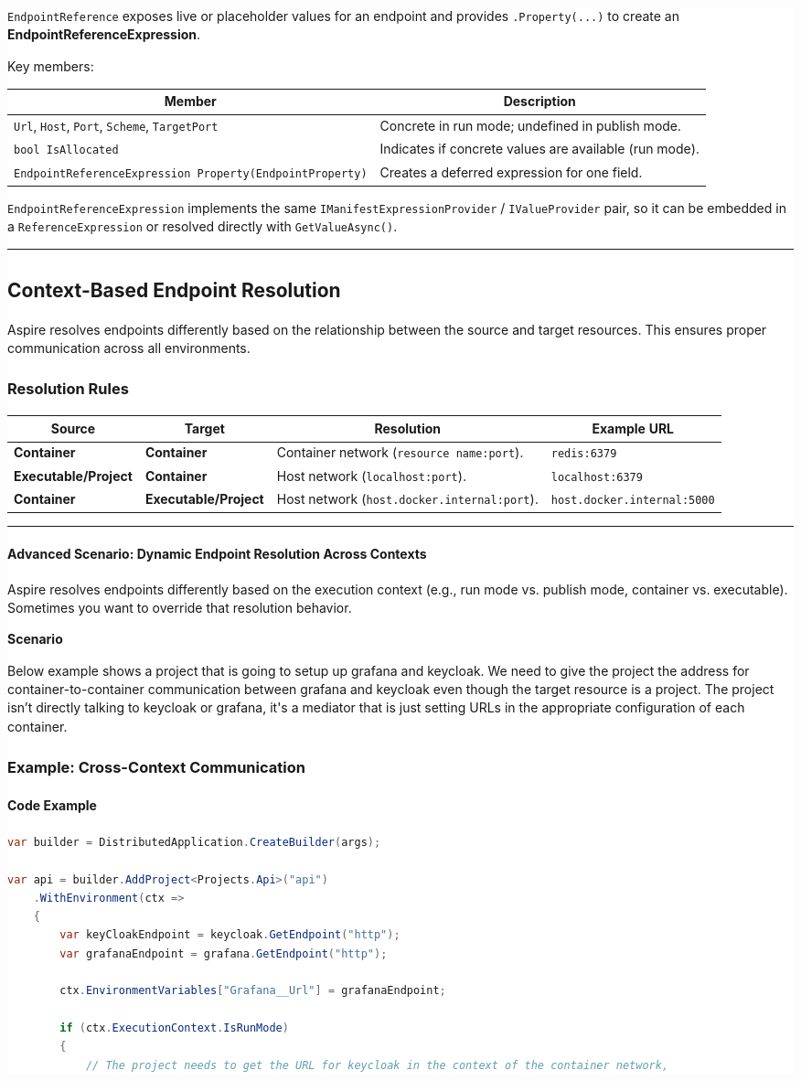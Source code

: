 `EndpointReference` exposes live or placeholder values for an endpoint and provides `.Property(...)` to create an **EndpointReferenceExpression**.

Key members:

| Member                                                   | Description                                            |
| -------------------------------------------------------- | ------------------------------------------------------ |
| `Url`, `Host`, `Port`, `Scheme`, `TargetPort`            | Concrete in run mode; undefined in publish mode.       |
| `bool IsAllocated`                                       | Indicates if concrete values are available (run mode). |
| `EndpointReferenceExpression Property(EndpointProperty)` | Creates a deferred expression for one field.           |

`EndpointReferenceExpression` implements the same `IManifestExpressionProvider` / `IValueProvider` pair, so it can be embedded in a `ReferenceExpression` or resolved directly with `GetValueAsync()`.

---

## Context-Based Endpoint Resolution

Aspire resolves endpoints differently based on the relationship between the source and target resources. This ensures proper communication across all environments.

### Resolution Rules

| **Source**                | **Target**                | **Resolution**                                | **Example URL**                         |
|---------------------------|---------------------------|-----------------------------------------------|-----------------------------------------|
| **Container**             | **Container**            | Container network (`resource name:port`).    | `redis:6379`                            |
| **Executable/Project**    | **Container**            | Host network (`localhost:port`).             | `localhost:6379`                        |
| **Container**             | **Executable/Project**   | Host network (`host.docker.internal:port`).  | `host.docker.internal:5000`             |

---

#### Advanced Scenario: Dynamic Endpoint Resolution Across Contexts

Aspire resolves endpoints differently based on the execution context (e.g., run mode vs. publish mode, container vs. executable).  Sometimes you want to override that resolution behavior.

**Scenario**

Below example shows a project that is going to setup up grafana and keycloak. We need to give the project the address for container-to-container communication between grafana and keycloak even though the target resource is a project. The project isn’t directly talking to keycloak or grafana, it's a mediator that is just setting URLs in the appropriate configuration of each container.

### Example: Cross-Context Communication

#### Code Example

```csharp
var builder = DistributedApplication.CreateBuilder(args);

var api = builder.AddProject<Projects.Api>("api")
    .WithEnvironment(ctx =>
    {
        var keyCloakEndpoint = keycloak.GetEndpoint("http");
        var grafanaEndpoint = grafana.GetEndpoint("http");

        ctx.EnvironmentVariables["Grafana__Url"] = grafanaEndpoint;

        if (ctx.ExecutionContext.IsRunMode)
        {
            // The project needs to get the URL for keycloak in the context of the container network,
```